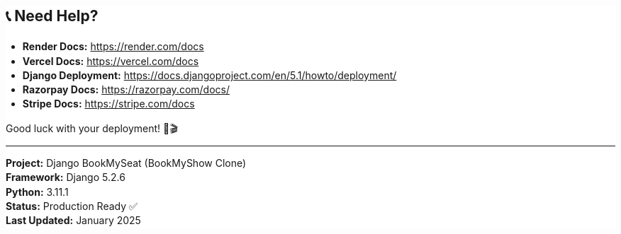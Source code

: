 
## 📞 Need Help?

- **Render Docs:** https://render.com/docs
- **Vercel Docs:** https://vercel.com/docs
- **Django Deployment:** https://docs.djangoproject.com/en/5.1/howto/deployment/
- **Razorpay Docs:** https://razorpay.com/docs/
- **Stripe Docs:** https://stripe.com/docs

Good luck with your deployment! 🚀🎬

---

**Project:** Django BookMySeat (BookMyShow Clone)  
**Framework:** Django 5.2.6  
**Python:** 3.11.1  
**Status:** Production Ready ✅  
**Last Updated:** January 2025
